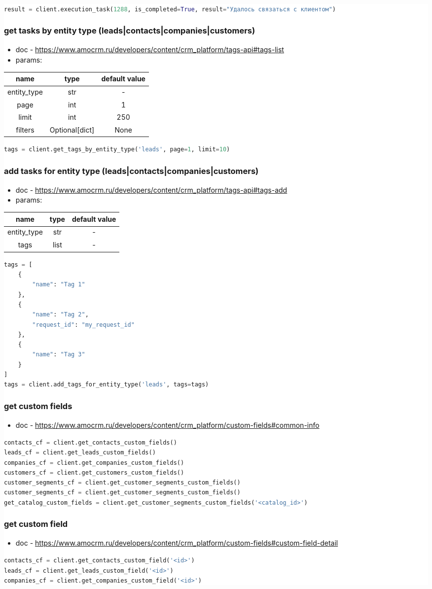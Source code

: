 ```python
result = client.execution_task(1288, is_completed=True, result="Удалось связаться с клиентом")
```
### get tasks by entity type (leads|contacts|companies|customers)
* doc -  https://www.amocrm.ru/developers/content/crm_platform/tags-api#tags-list
* params:  

| name       | type                | default value |
| :------------------:|:------------------:| :------------------:|
| entity_type     |  str  | - |
| page |  int  | 1 |
| limit     |  int  | 250 |
| filters     |  Optional[dict]  | None |

```python
tags = client.get_tags_by_entity_type('leads', page=1, limit=10)
```
### add tasks for entity type (leads|contacts|companies|customers)
* doc -  https://www.amocrm.ru/developers/content/crm_platform/tags-api#tags-add
* params:  

| name       | type                | default value |
| :------------------:|:------------------:| :------------------:|
| entity_type     |  str  | - |
| tags |  list  | - |

```python
tags = [
    {
        "name": "Tag 1"
    },
    {
        "name": "Tag 2",
        "request_id": "my_request_id"
    },
    {
        "name": "Tag 3"
    }
]
tags = client.add_tags_for_entity_type('leads', tags=tags)
```
### get custom fields
* doc - https://www.amocrm.ru/developers/content/crm_platform/custom-fields#common-info
```python
contacts_cf = client.get_contacts_custom_fields()
leads_cf = client.get_leads_custom_fields()
companies_cf = client.get_companies_custom_fields()
customers_cf = client.get_customers_custom_fields()
customer_segments_cf = client.get_customer_segments_custom_fields()
customer_segments_cf = client.get_customer_segments_custom_fields()
get_catalog_custom_fields = client.get_customer_segments_custom_fields('<catalog_id>')
```
### get custom field
* doc - https://www.amocrm.ru/developers/content/crm_platform/custom-fields#custom-field-detail
```python
contacts_cf = client.get_contacts_custom_field('<id>')
leads_cf = client.get_leads_custom_field('<id>')
companies_cf = client.get_companies_custom_field('<id>')
```